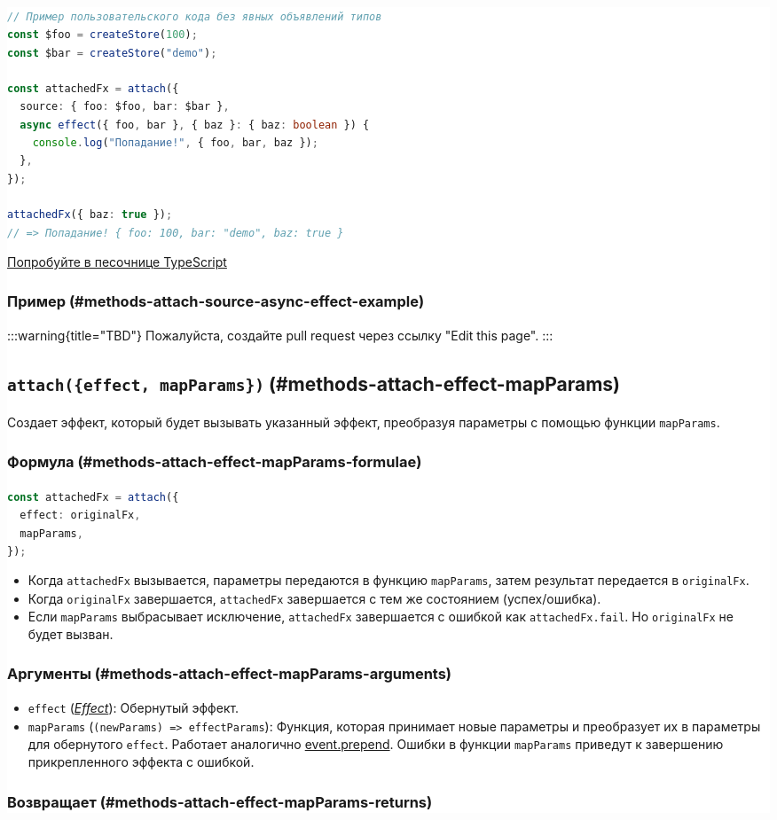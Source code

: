 ```ts
// Пример пользовательского кода без явных объявлений типов
const $foo = createStore(100);
const $bar = createStore("demo");

const attachedFx = attach({
  source: { foo: $foo, bar: $bar },
  async effect({ foo, bar }, { baz }: { baz: boolean }) {
    console.log("Попадание!", { foo, bar, baz });
  },
});

attachedFx({ baz: true });
// => Попадание! { foo: 100, bar: "demo", baz: true }
```

[Попробуйте в песочнице TypeScript](https://tsplay.dev/m3xjbW)

### Пример (#methods-attach-source-async-effect-example)

:::warning{title="TBD"}
Пожалуйста, создайте pull request через ссылку "Edit this page".
:::

## `attach({effect, mapParams})` (#methods-attach-effect-mapParams)

Создает эффект, который будет вызывать указанный эффект, преобразуя параметры с помощью функции `mapParams`.

### Формула (#methods-attach-effect-mapParams-formulae)

```ts
const attachedFx = attach({
  effect: originalFx,
  mapParams,
});
```

- Когда `attachedFx` вызывается, параметры передаются в функцию `mapParams`, затем результат передается в `originalFx`.
- Когда `originalFx` завершается, `attachedFx` завершается с тем же состоянием (успех/ошибка).
- Если `mapParams` выбрасывает исключение, `attachedFx` завершается с ошибкой как `attachedFx.fail`. Но `originalFx` не будет вызван.

### Аргументы (#methods-attach-effect-mapParams-arguments)

- `effect` ([_Effect_](/ru/api/effector/Effect)): Обернутый эффект.
- `mapParams` (`(newParams) => effectParams`): Функция, которая принимает новые параметры и преобразует их в параметры для обернутого `effect`. Работает аналогично [event.prepend](/ru/api/effector/Event#prepend-fn). Ошибки в функции `mapParams` приведут к завершению прикрепленного эффекта с ошибкой.

### Возвращает (#methods-attach-effect-mapParams-returns)

